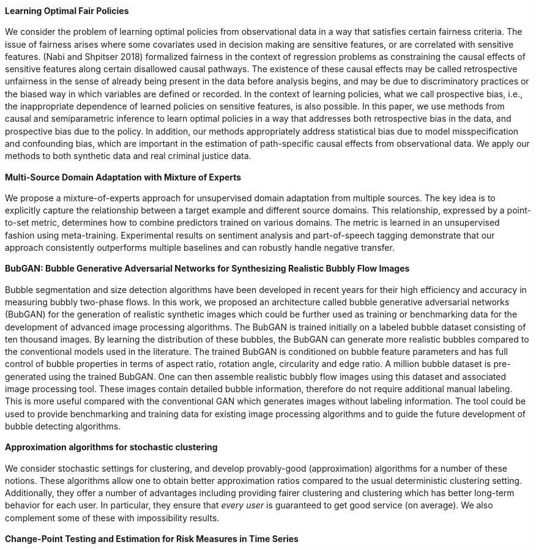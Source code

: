 **Learning Optimal Fair Policies**

We consider the problem of learning optimal policies from observational data in a way that satisfies certain fairness criteria. The issue of fairness arises where some covariates used in decision making are sensitive features, or are correlated with sensitive features. (Nabi and Shpitser 2018) formalized fairness in the context of regression problems as constraining the causal effects of sensitive features along certain disallowed causal pathways. The existence of these causal effects may be called retrospective unfairness in the sense of already being present in the data before analysis begins, and may be due to discriminatory practices or the biased way in which variables are defined or recorded. In the context of learning policies, what we call prospective bias, i.e., the inappropriate dependence of learned policies on sensitive features, is also possible. In this paper, we use methods from causal and semiparametric inference to learn optimal policies in a way that addresses both retrospective bias in the data, and prospective bias due to the policy. In addition, our methods appropriately address statistical bias due to model misspecification and confounding bias, which are important in the estimation of path-specific causal effects from observational data. We apply our methods to both synthetic data and real criminal justice data.

**Multi-Source Domain Adaptation with Mixture of Experts**

We propose a mixture-of-experts approach for unsupervised domain adaptation from multiple sources. The key idea is to explicitly capture the relationship between a target example and different source domains. This relationship, expressed by a point-to-set metric, determines how to combine predictors trained on various domains. The metric is learned in an unsupervised fashion using meta-training. Experimental results on sentiment analysis and part-of-speech tagging demonstrate that our approach consistently outperforms multiple baselines and can robustly handle negative transfer.

**BubGAN: Bubble Generative Adversarial Networks for Synthesizing Realistic Bubbly Flow Images**

Bubble segmentation and size detection algorithms have been developed in recent years for their high efficiency and accuracy in measuring bubbly two-phase flows. In this work, we proposed an architecture called bubble generative adversarial networks (BubGAN) for the generation of realistic synthetic images which could be further used as training or benchmarking data for the development of advanced image processing algorithms. The BubGAN is trained initially on a labeled bubble dataset consisting of ten thousand images. By learning the distribution of these bubbles, the BubGAN can generate more realistic bubbles compared to the conventional models used in the literature. The trained BubGAN is conditioned on bubble feature parameters and has full control of bubble properties in terms of aspect ratio, rotation angle, circularity and edge ratio. A million bubble dataset is pre-generated using the trained BubGAN. One can then assemble realistic bubbly flow images using this dataset and associated image processing tool. These images contain detailed bubble information, therefore do not require additional manual labeling. This is more useful compared with the conventional GAN which generates images without labeling information. The tool could be used to provide benchmarking and training data for existing image processing algorithms and to guide the future development of bubble detecting algorithms.

**Approximation algorithms for stochastic clustering**

We consider stochastic settings for clustering, and develop provably-good (approximation) algorithms for a number of these notions. These algorithms allow one to obtain better approximation ratios compared to the usual deterministic clustering setting. Additionally, they offer a number of advantages including providing fairer clustering and clustering which has better long-term behavior for each user. In particular, they ensure that *every user* is guaranteed to get good service (on average). We also complement some of these with impossibility results.

**Change-Point Testing and Estimation for Risk Measures in Time Series**
